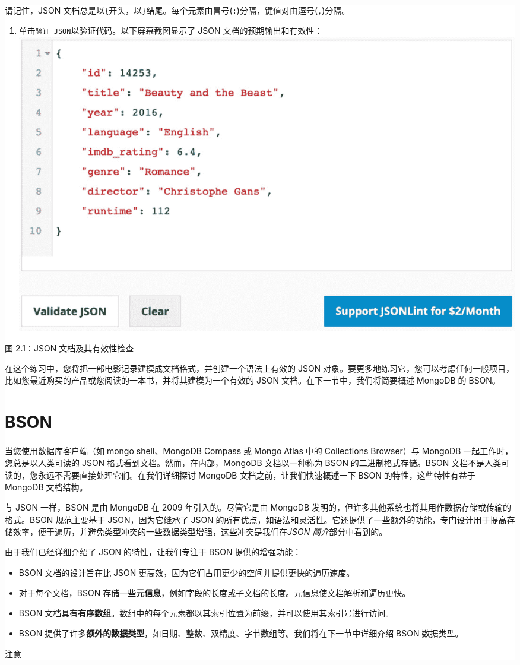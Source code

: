 请记住，JSON 文档总是以`{`开头，以`}`结尾。每个元素由冒号(`:`)分隔，键值对由逗号(`,`)分隔。

1.  单击`验证 JSON`以验证代码。以下屏幕截图显示了 JSON 文档的预期输出和有效性：![图 2.1：JSON 文档及其有效性检查](img/B15507_02_01.jpg)

图 2.1：JSON 文档及其有效性检查

在这个练习中，您将把一部电影记录建模成文档格式，并创建一个语法上有效的 JSON 对象。要更多地练习它，您可以考虑任何一般项目，比如您最近购买的产品或您阅读的一本书，并将其建模为一个有效的 JSON 文档。在下一节中，我们将简要概述 MongoDB 的 BSON。

# BSON

当您使用数据库客户端（如 mongo shell、MongoDB Compass 或 Mongo Atlas 中的 Collections Browser）与 MongoDB 一起工作时，您总是以人类可读的 JSON 格式看到文档。然而，在内部，MongoDB 文档以一种称为 BSON 的二进制格式存储。BSON 文档不是人类可读的，您永远不需要直接处理它们。在我们详细探讨 MongoDB 文档之前，让我们快速概述一下 BSON 的特性，这些特性有益于 MongoDB 文档结构。

与 JSON 一样，BSON 是由 MongoDB 在 2009 年引入的。尽管它是由 MongoDB 发明的，但许多其他系统也将其用作数据存储或传输的格式。BSON 规范主要基于 JSON，因为它继承了 JSON 的所有优点，如语法和灵活性。它还提供了一些额外的功能，专门设计用于提高存储效率，便于遍历，并避免类型冲突的一些数据类型增强，这些冲突是我们在*JSON 简介*部分中看到的。

由于我们已经详细介绍了 JSON 的特性，让我们专注于 BSON 提供的增强功能：

+   BSON 文档的设计旨在比 JSON 更高效，因为它们占用更少的空间并提供更快的遍历速度。

+   对于每个文档，BSON 存储一些**元信息**，例如字段的长度或子文档的长度。元信息使文档解析和遍历更快。

+   BSON 文档具有**有序数组**。数组中的每个元素都以其索引位置为前缀，并可以使用其索引号进行访问。

+   BSON 提供了许多**额外的数据类型**，如日期、整数、双精度、字节数组等。我们将在下一节中详细介绍 BSON 数据类型。

注意
